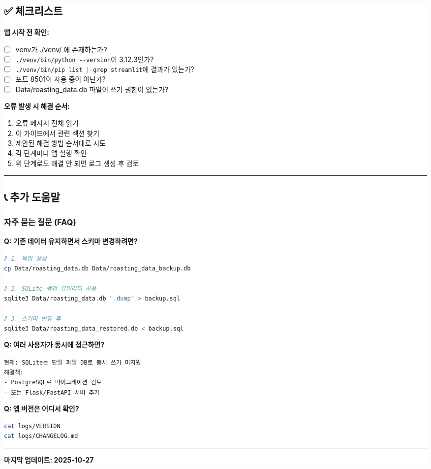 
## ✅ 체크리스트

**앱 시작 전 확인:**
- [ ] venv가 ./venv/ 에 존재하는가?
- [ ] `./venv/bin/python --version`이 3.12.3인가?
- [ ] `./venv/bin/pip list | grep streamlit`에 결과가 있는가?
- [ ] 포트 8501이 사용 중이 아닌가?
- [ ] Data/roasting_data.db 파일이 쓰기 권한이 있는가?

**오류 발생 시 해결 순서:**
1. 오류 메시지 전체 읽기
2. 이 가이드에서 관련 섹션 찾기
3. 제안된 해결 방법 순서대로 시도
4. 각 단계마다 앱 실행 확인
5. 위 단계로도 해결 안 되면 로그 생성 후 검토

---

## 📞 추가 도움말

### 자주 묻는 질문 (FAQ)

**Q: 기존 데이터 유지하면서 스키마 변경하려면?**
```bash
# 1. 백업 생성
cp Data/roasting_data.db Data/roasting_data_backup.db

# 2. SQLite 백업 유틸리티 사용
sqlite3 Data/roasting_data.db ".dump" > backup.sql

# 3. 스키마 변경 후
sqlite3 Data/roasting_data_restored.db < backup.sql
```

**Q: 여러 사용자가 동시에 접근하면?**
```
현재: SQLite는 단일 파일 DB로 동시 쓰기 미지원
해결책:
- PostgreSQL로 마이그레이션 검토
- 또는 Flask/FastAPI 서버 추가
```

**Q: 앱 버전은 어디서 확인?**
```bash
cat logs/VERSION
cat logs/CHANGELOG.md
```

---

**마지막 업데이트: 2025-10-27**

